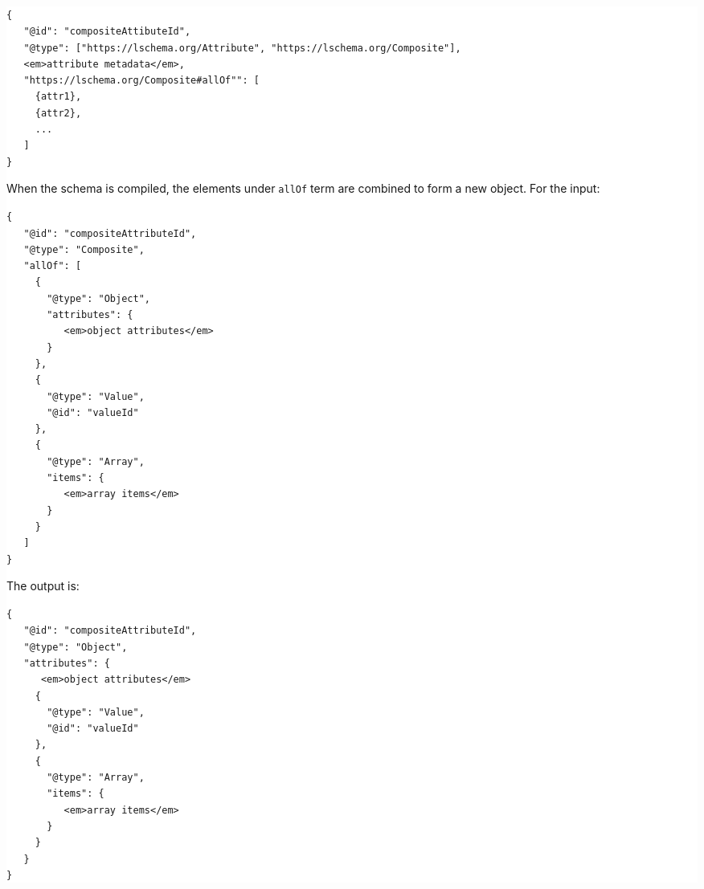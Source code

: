 ```
{
   "@id": "compositeAttibuteId",
   "@type": ["https://lschema.org/Attribute", "https://lschema.org/Composite"],
   <em>attribute metadata</em>,
   "https://lschema.org/Composite#allOf"": [
     {attr1},
     {attr2},
     ...
   ]
}
```

When the schema is compiled, the elements under `allOf` term are
combined to form a new object. For the input:

```
{
   "@id": "compositeAttributeId",
   "@type": "Composite",
   "allOf": [
     {
       "@type": "Object",
       "attributes": {
          <em>object attributes</em>
       }
     },
     {
       "@type": "Value",
       "@id": "valueId"
     },
     {
       "@type": "Array",
       "items": {
          <em>array items</em>
       }
     }
   ]
}
```
The output is:
```
{
   "@id": "compositeAttributeId",
   "@type": "Object",
   "attributes": {
      <em>object attributes</em>
     {
       "@type": "Value",
       "@id": "valueId"
     },
     {
       "@type": "Array",
       "items": {
          <em>array items</em>
       }
     }
   }
}
```
